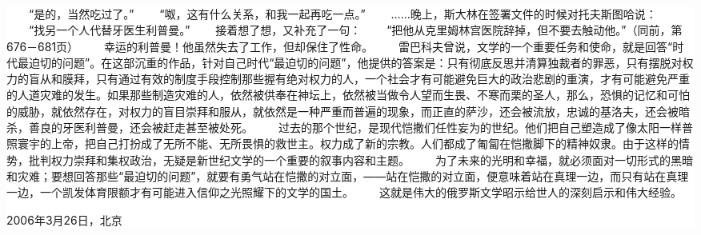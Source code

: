 　　“是的，当然吃过了。”
　　“呶，这有什么关系，和我一起再吃一点。”
　　……晚上，斯大林在签署文件的时候对托夫斯图哈说：
　　“找另一个人代替牙医生利普曼。”
　　接着想了想，又补充了一句：
　　“把他从克里姆林宫医院辞掉，但不要去触动他。”（同前，第676－681页）
　　幸运的利普曼！他虽然失去了工作，但却保住了性命。
　　雷巴科夫曾说，文学的一个重要任务和使命，就是回答“时代最迫切的问题”。在这部沉重的作品，针对自己时代“最迫切的问题”，他提供的答案是：只有彻底反思并清算独裁者的罪恶，只有摆脱对权力的盲从和膜拜，只有通过有效的制度手段控制那些握有绝对权力的人，一个社会才有可能避免巨大的政治悲剧的重演，才有可能避免严重的人道灾难的发生。如果那些制造灾难的人，依然被供奉在神坛上，依然被当做令人望而生畏、不寒而栗的圣人，那么，恐惧的记忆和可怕的威胁，就依然存在，对权力的盲目崇拜和服从，就依然是一种严重而普遍的现象，而正直的萨沙，还会被流放，忠诚的基洛夫，还会被暗杀，善良的牙医利普曼，还会被赶走甚至被处死。
　　过去的那个世纪，是现代恺撒们任性妄为的世纪。他们把自己塑造成了像太阳一样普照寰宇的上帝，把自己打扮成了无所不能、无所畏惧的救世主。权力成了新的宗教。人们都成了匍匐在恺撒脚下的精神奴隶。由于这样的情势，批判权力崇拜和集权政治，无疑是新世纪文学的一个重要的叙事内容和主题。
　　为了未来的光明和幸福，就必须面对一切形式的黑暗和灾难；要想回答那些“最迫切的问题”，就要有勇气站在恺撒的对立面，——站在恺撒的对立面，便意味着站在真理一边，而只有站在真理一边，一个凯发体育限额才有可能进入信仰之光照耀下的文学的国土。
　　这就是伟大的俄罗斯文学昭示给世人的深刻启示和伟大经验。

2006年3月26日，北京
